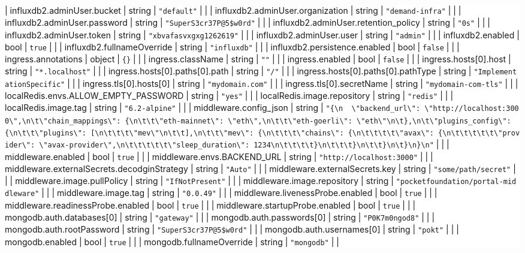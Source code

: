 | influxdb2.adminUser.bucket | string | `"default"` |  |
| influxdb2.adminUser.organization | string | `"demand-infra"` |  |
| influxdb2.adminUser.password | string | `"SuperS3cr37P@5$w0rd"` |  |
| influxdb2.adminUser.retention_policy | string | `"0s"` |  |
| influxdb2.adminUser.token | string | `"xbvafasvxgxg1262619"` |  |
| influxdb2.adminUser.user | string | `"admin"` |  |
| influxdb2.enabled | bool | `true` |  |
| influxdb2.fullnameOverride | string | `"influxdb"` |  |
| influxdb2.persistence.enabled | bool | `false` |  |
| ingress.annotations | object | `{}` |  |
| ingress.className | string | `""` |  |
| ingress.enabled | bool | `false` |  |
| ingress.hosts[0].host | string | `"*.localhost"` |  |
| ingress.hosts[0].paths[0].path | string | `"/"` |  |
| ingress.hosts[0].paths[0].pathType | string | `"ImplementationSpecific"` |  |
| ingress.tls[0].hosts[0] | string | `"mydomain.com"` |  |
| ingress.tls[0].secretName | string | `"mydomain-com-tls"` |  |
| localRedis.envs.ALLOW_EMPTY_PASSWORD | string | `"yes"` |  |
| localRedis.image.repository | string | `"redis"` |  |
| localRedis.image.tag | string | `"6.2-alpine"` |  |
| middleware.config_json | string | `"{\n  \"backend_url\": \"http://localhost:3000\",\n\t\"chain_mappings\": {\n\t\t\"eth-mainnet\": \"eth\",\n\t\t\"eth-goerli\": \"eth\"\n\t},\n\t\"plugins_config\": {\n\t\t\"plugins\": [\n\t\t\t\"mev\"\n\t\t],\n\t\t\"mev\": {\n\t\t\t\"chains\": {\n\t\t\t\t\"avax\": {\n\t\t\t\t\t\"provider\": \"avax-provider\",\n\t\t\t\t\t\"sleep_duration\": 1234\n\t\t\t\t}\n\t\t\t}\n\t\t}\n\t}\n}\n"` |  |
| middleware.enabled | bool | `true` |  |
| middleware.envs.BACKEND_URL | string | `"http://localhost:3000"` |  |
| middleware.externalSecrets.decodginStrategy | string | `"Auto"` |  |
| middleware.externalSecrets.key | string | `"some/path/secret"` |  |
| middleware.image.pullPolicy | string | `"IfNotPresent"` |  |
| middleware.image.repository | string | `"pocketfoundation/portal-middleware"` |  |
| middleware.image.tag | string | `"0.0.49"` |  |
| middleware.livenessProbe.enabled | bool | `true` |  |
| middleware.readinessProbe.enabled | bool | `true` |  |
| middleware.startupProbe.enabled | bool | `true` |  |
| mongodb.auth.databases[0] | string | `"gateway"` |  |
| mongodb.auth.passwords[0] | string | `"P0K7m0ngod8"` |  |
| mongodb.auth.rootPassword | string | `"SuperS3cr37P@5$w0rd"` |  |
| mongodb.auth.usernames[0] | string | `"pokt"` |  |
| mongodb.enabled | bool | `true` |  |
| mongodb.fullnameOverride | string | `"mongodb"` |  |